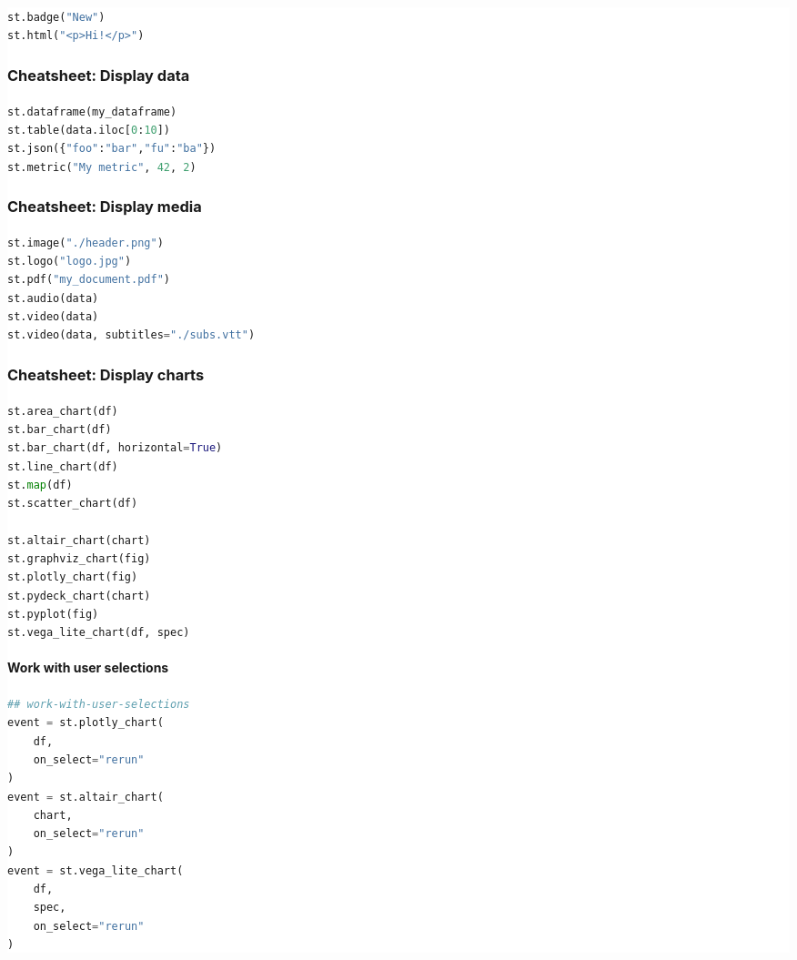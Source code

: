 ```python
st.badge("New")
st.html("<p>Hi!</p>")
```

### Cheatsheet: Display data

```python
st.dataframe(my_dataframe)
st.table(data.iloc[0:10])
st.json({"foo":"bar","fu":"ba"})
st.metric("My metric", 42, 2)
```

### Cheatsheet: Display media

```python
st.image("./header.png")
st.logo("logo.jpg")
st.pdf("my_document.pdf")
st.audio(data)
st.video(data)
st.video(data, subtitles="./subs.vtt")
```

### Cheatsheet: Display charts

```python
st.area_chart(df)
st.bar_chart(df)
st.bar_chart(df, horizontal=True)
st.line_chart(df)
st.map(df)
st.scatter_chart(df)

st.altair_chart(chart)
st.graphviz_chart(fig)
st.plotly_chart(fig)
st.pydeck_chart(chart)
st.pyplot(fig)
st.vega_lite_chart(df, spec)
```

#### Work with user selections

```python
## work-with-user-selections
event = st.plotly_chart(
    df,
    on_select="rerun"
)
event = st.altair_chart(
    chart,
    on_select="rerun"
)
event = st.vega_lite_chart(
    df,
    spec,
    on_select="rerun"
)
```
